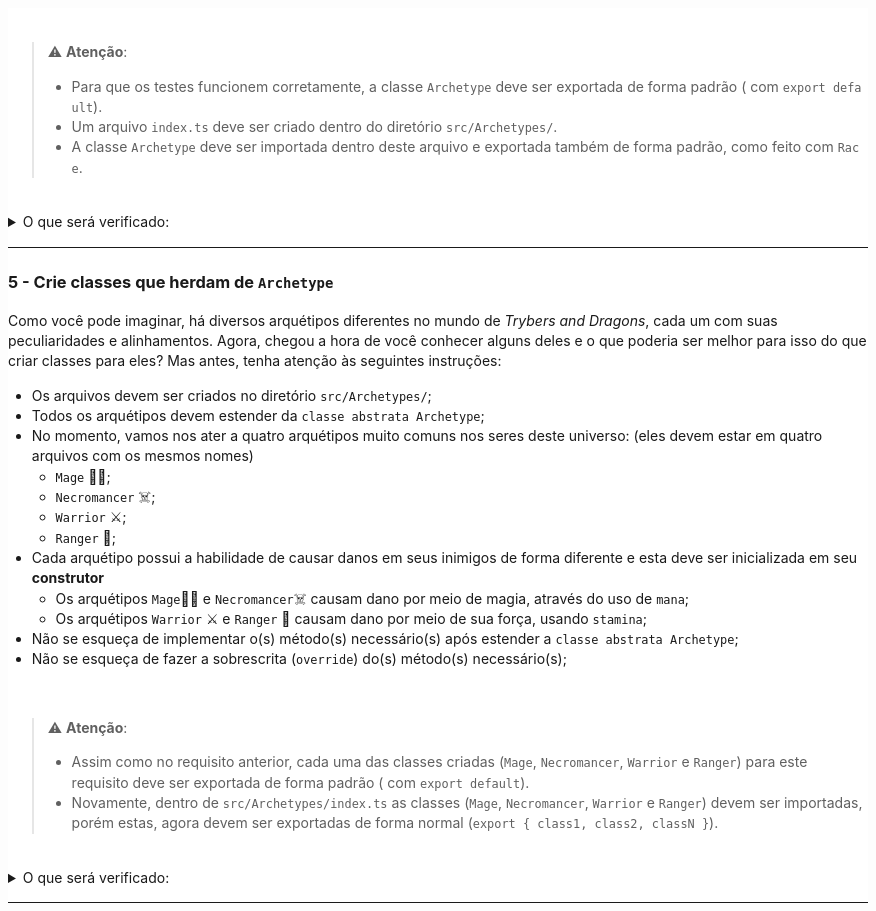 <br>

> :warning: **Atenção**:
>
> - Para que os testes funcionem corretamente, a classe `Archetype` deve ser exportada de forma padrão ( com `export default`).
> - Um arquivo `index.ts` deve ser criado dentro do diretório `src/Archetypes/`.
> - A classe `Archetype` deve ser importada dentro deste arquivo e exportada também de forma padrão, como feito com `Race`.

<br>

<details close><summary>O que será verificado:</summary></details>

---

### 5 - Crie classes que herdam de `Archetype`

Como você pode imaginar, há diversos arquétipos diferentes no mundo de _Trybers and Dragons_, cada um com suas peculiaridades e alinhamentos.
Agora, chegou a hora de você conhecer alguns deles e o que poderia ser melhor para isso do que criar classes para eles? Mas antes, tenha atenção às seguintes instruções:

- Os arquivos devem ser criados no diretório `src/Archetypes/`;
- Todos os arquétipos devem estender da `classe abstrata Archetype`;
- No momento, vamos nos ater a quatro arquétipos muito comuns nos seres deste universo: (eles devem estar em quatro arquivos com os mesmos nomes)
  - `Mage` 🧙‍♀️;
  - `Necromancer` ☠️;
  - `Warrior` ⚔️;
  - `Ranger` 🍃;
- Cada arquétipo possui a habilidade de causar danos em seus inimigos de forma diferente e esta deve ser inicializada em seu **construtor**
  - Os arquétipos `Mage`🧙‍♀️ e `Necromancer`☠️ causam dano por meio de magia, através do uso de `mana`;
  - Os arquétipos `Warrior` ⚔️ e `Ranger` 🍃 causam dano por meio de sua força, usando `stamina`;
- Não se esqueça de implementar o(s) método(s) necessário(s) após estender a `classe abstrata Archetype`;
- Não se esqueça de fazer a sobrescrita (`override`) do(s) método(s) necessário(s);

<br>

> :warning: **Atenção**:
>
> - Assim como no requisito anterior, cada uma das classes criadas (`Mage`, `Necromancer`, `Warrior` e `Ranger`) para este requisito deve ser exportada de forma padrão ( com `export default`).
> - Novamente, dentro de `src/Archetypes/index.ts` as classes (`Mage`, `Necromancer`, `Warrior` e `Ranger`) devem ser importadas, porém estas, agora devem ser exportadas de forma normal (`export { class1, class2, classN }`).

<br>

<details close><summary>O que será verificado:</summary></details>

---
